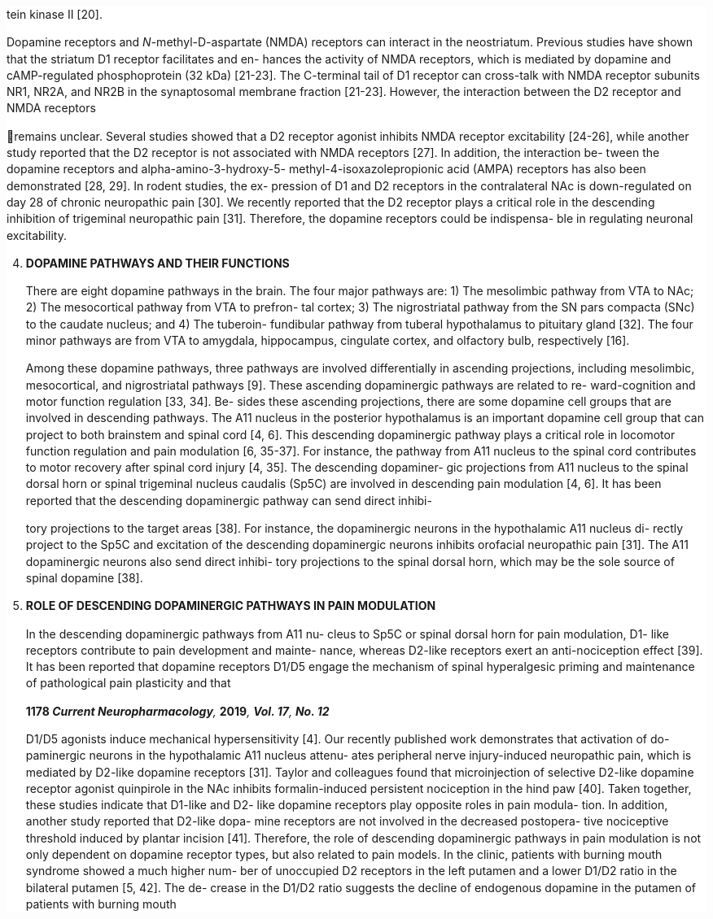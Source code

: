 tein kinase II [20]. 

Dopamine receptors and *N*-methyl-D-aspartate (NMDA) receptors  can  interact  in  the  neostriatum.  Previous  studies have shown that the striatum D1 receptor facilitates and en- hances the activity of NMDA receptors, which is mediated by dopamine and cAMP-regulated phosphoprotein (32 kDa) [21-23].  The  C-terminal  tail  of  D1  receptor  can  cross-talk with NMDA receptor subunits NR1, NR2A, and NR2B in the synaptosomal membrane fraction [21-23]. However, the interaction between the D2 receptor and  NMDA receptors 

remains unclear. Several studies showed that a D2 receptor agonist inhibits NMDA receptor excitability [24-26], while another study reported that the D2 receptor is not associated with NMDA receptors [27]. In addition, the interaction be- tween the dopamine receptors and alpha-amino-3-hydroxy-5- methyl-4-isoxazolepropionic  acid  (AMPA)  receptors  has also been demonstrated [28, 29]. In rodent studies, the ex- pression of D1 and D2 receptors in the contralateral NAc is down-regulated on day 28 of chronic neuropathic pain [30]. We recently reported that the D2 receptor plays a critical role in the descending inhibition of trigeminal neuropathic pain [31]. Therefore, the dopamine receptors could be indispensa- ble in regulating neuronal excitability. 

4. **DOPAMINE  PATHWAYS  AND  THEIR FUNCTIONS** 

   There are eight dopamine pathways in the brain. The four major pathways are: 1) The mesolimbic pathway from VTA to NAc; 2) The mesocortical pathway from VTA to prefron- tal  cortex;  3)  The  nigrostriatal  pathway  from  the  SN  pars compacta (SNc) to the caudate nucleus; and 4) The tuberoin- fundibular pathway from tuberal hypothalamus to pituitary gland  [32].  The  four  minor  pathways  are  from  VTA  to amygdala,  hippocampus,  cingulate  cortex,  and  olfactory bulb, respectively [16]. 

   Among  these  dopamine  pathways,  three  pathways  are involved  differentially  in  ascending  projections,  including mesolimbic,  mesocortical,  and  nigrostriatal  pathways  [9]. These ascending dopaminergic pathways are related to re- ward-cognition and motor function regulation [33, 34]. Be- sides these ascending projections, there are some dopamine cell groups that are involved in descending pathways. The A11 nucleus in the posterior hypothalamus is an important dopamine cell group that can project to both brainstem and spinal cord [4, 6].  This descending dopaminergic pathway plays  a  critical  role  in  locomotor  function  regulation  and pain modulation [6, 35-37]. For instance, the pathway from A11 nucleus to the spinal cord contributes to motor recovery after spinal cord injury [4, 35]. The descending dopaminer- gic projections from A11 nucleus to the spinal dorsal horn or spinal  trigeminal  nucleus  caudalis  (Sp5C)  are  involved  in descending pain modulation [4, 6]. It has been reported that the descending dopaminergic pathway can send direct inhibi-

   tory  projections  to  the  target  areas  [38].  For  instance,  the dopaminergic neurons in the hypothalamic A11 nucleus di- rectly project to the Sp5C and excitation of the descending dopaminergic  neurons  inhibits  orofacial  neuropathic  pain [31]. The A11 dopaminergic neurons also send direct inhibi- tory projections to the spinal dorsal horn, which may be the sole source of spinal dopamine [38]. 

5. **ROLE  OF  DESCENDING  DOPAMINERGIC PATHWAYS IN PAIN MODULATION** 

   In the descending dopaminergic pathways from A11 nu- cleus to Sp5C or spinal dorsal horn for pain modulation, D1- like  receptors  contribute  to  pain  development  and  mainte- nance, whereas D2-like receptors exert  an anti-nociception effect  [39].  It  has  been  reported  that  dopamine  receptors D1/D5 engage the mechanism of spinal hyperalgesic priming and  maintenance  of  pathological  pain  plasticity  and  that 

   __1178    *Current Neuropharmacology*__*,* __2019__*, __Vol. 17__, __No. 12__* 

   D1/D5 agonists induce mechanical hypersensitivity [4]. Our recently published work demonstrates that activation of do- paminergic neurons in the hypothalamic A11 nucleus attenu- ates peripheral nerve injury-induced neuropathic pain, which is mediated by D2-like dopamine receptors [31]. Taylor and colleagues  found  that  microinjection  of  selective  D2-like dopamine  receptor  agonist  quinpirole  in  the  NAc  inhibits formalin-induced persistent nociception in the hind paw [40]. Taken together, these studies indicate that D1-like and D2- like dopamine receptors play opposite roles in pain modula- tion. In addition, another study reported that D2-like dopa- mine receptors are not involved in the decreased postopera- tive nociceptive threshold induced by plantar incision [41]. Therefore, the role of descending dopaminergic pathways in pain modulation is not only dependent on dopamine receptor types, but also related to pain models. In the clinic, patients with burning mouth syndrome showed a much higher num- ber of unoccupied D2 receptors  in the  left putamen  and a lower D1/D2 ratio in the bilateral putamen [5, 42]. The de- crease in the D1/D2 ratio suggests the decline of endogenous dopamine  in  the  putamen  of  patients  with  burning  mouth 
